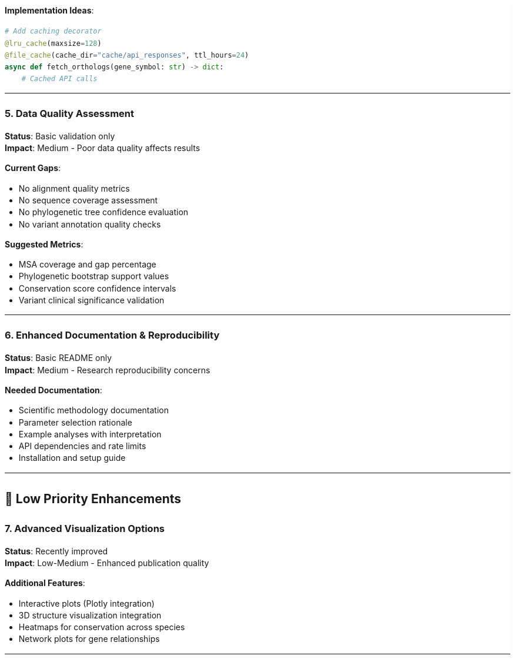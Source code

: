 **Implementation Ideas**:
```python
# Add caching decorator
@lru_cache(maxsize=128)
@file_cache(cache_dir="cache/api_responses", ttl_hours=24)
async def fetch_orthologs(gene_symbol: str) -> dict:
    # Cached API calls
```

---

### 5. Data Quality Assessment
**Status**: Basic validation only  
**Impact**: Medium - Poor data quality affects results

**Current Gaps**:
- No alignment quality metrics
- No sequence coverage assessment  
- No phylogenetic tree confidence evaluation
- No variant annotation quality checks

**Suggested Metrics**:
- MSA coverage and gap percentage
- Phylogenetic bootstrap support values
- Conservation score confidence intervals
- Variant clinical significance validation

---

### 6. Enhanced Documentation & Reproducibility
**Status**: Basic README only  
**Impact**: Medium - Research reproducibility concerns

**Needed Documentation**:
- Scientific methodology documentation
- Parameter selection rationale
- Example analyses with interpretation
- API dependencies and rate limits
- Installation and setup guide

---

## 🎯 Low Priority Enhancements

### 7. Advanced Visualization Options
**Status**: Recently improved  
**Impact**: Low-Medium - Enhanced publication quality

**Additional Features**:
- Interactive plots (Plotly integration)
- 3D structure visualization integration
- Heatmaps for conservation across species
- Network plots for gene relationships

---